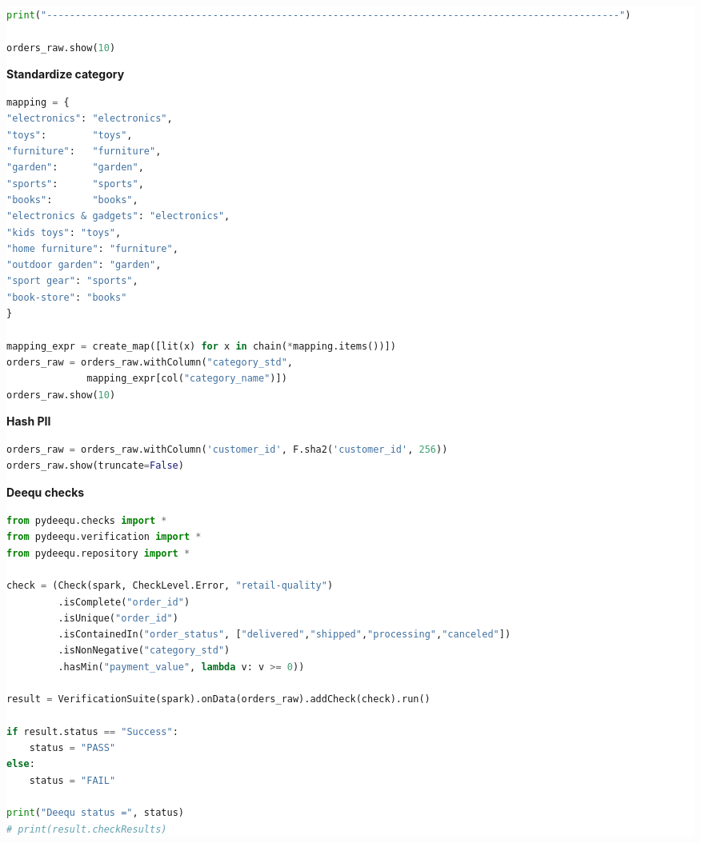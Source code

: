 ```python
print("----------------------------------------------------------------------------------------------------")

orders_raw.show(10)
```

**Standardize category**
```python
mapping = {
"electronics": "electronics",
"toys":        "toys",
"furniture":   "furniture",
"garden":      "garden",
"sports":      "sports",
"books":       "books",
"electronics & gadgets": "electronics",
"kids toys": "toys",
"home furniture": "furniture",
"outdoor garden": "garden",
"sport gear": "sports",
"book-store": "books"
}

mapping_expr = create_map([lit(x) for x in chain(*mapping.items())])
orders_raw = orders_raw.withColumn("category_std",
              mapping_expr[col("category_name")])
orders_raw.show(10)
```

**Hash PII**
```python
orders_raw = orders_raw.withColumn('customer_id', F.sha2('customer_id', 256))
orders_raw.show(truncate=False)
```

**Deequ checks**
```python
from pydeequ.checks import *
from pydeequ.verification import *
from pydeequ.repository import *

check = (Check(spark, CheckLevel.Error, "retail-quality")
         .isComplete("order_id")
         .isUnique("order_id")
         .isContainedIn("order_status", ["delivered","shipped","processing","canceled"])
         .isNonNegative("category_std")
         .hasMin("payment_value", lambda v: v >= 0))

result = VerificationSuite(spark).onData(orders_raw).addCheck(check).run()

if result.status == "Success":
    status = "PASS"
else:
    status = "FAIL"

print("Deequ status =", status)
# print(result.checkResults)
```
